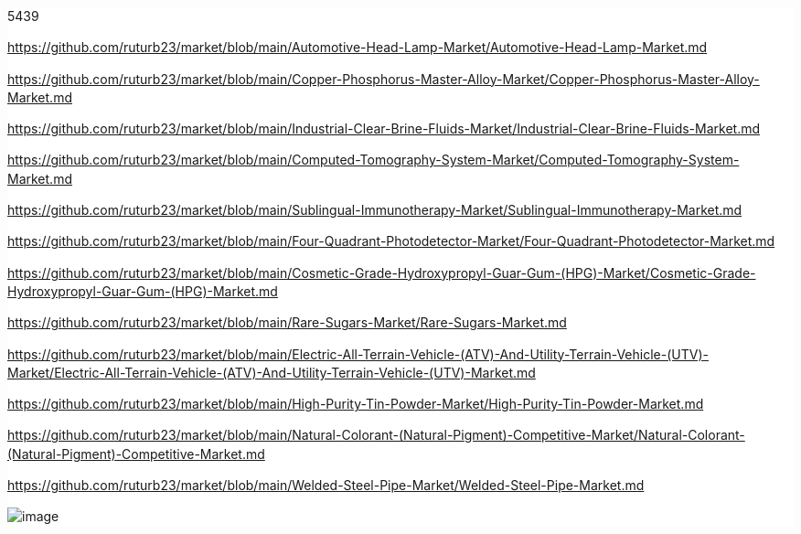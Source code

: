 5439</p><p><a href="https://github.com/ruturb23/market/blob/main/Automotive-Head-Lamp-Market/Automotive-Head-Lamp-Market.md">https://github.com/ruturb23/market/blob/main/Automotive-Head-Lamp-Market/Automotive-Head-Lamp-Market.md</a></p><p><a href="https://github.com/ruturb23/market/blob/main/Copper-Phosphorus-Master-Alloy-Market/Copper-Phosphorus-Master-Alloy-Market.md">https://github.com/ruturb23/market/blob/main/Copper-Phosphorus-Master-Alloy-Market/Copper-Phosphorus-Master-Alloy-Market.md</a></p><p><a href="https://github.com/ruturb23/market/blob/main/Industrial-Clear-Brine-Fluids-Market/Industrial-Clear-Brine-Fluids-Market.md">https://github.com/ruturb23/market/blob/main/Industrial-Clear-Brine-Fluids-Market/Industrial-Clear-Brine-Fluids-Market.md</a></p><p><a href="https://github.com/ruturb23/market/blob/main/Computed-Tomography-System-Market/Computed-Tomography-System-Market.md">https://github.com/ruturb23/market/blob/main/Computed-Tomography-System-Market/Computed-Tomography-System-Market.md</a></p><p><a href="https://github.com/ruturb23/market/blob/main/Sublingual-Immunotherapy-Market/Sublingual-Immunotherapy-Market.md">https://github.com/ruturb23/market/blob/main/Sublingual-Immunotherapy-Market/Sublingual-Immunotherapy-Market.md</a></p><p><a href="https://github.com/ruturb23/market/blob/main/Four-Quadrant-Photodetector-Market/Four-Quadrant-Photodetector-Market.md">https://github.com/ruturb23/market/blob/main/Four-Quadrant-Photodetector-Market/Four-Quadrant-Photodetector-Market.md</a></p><p><a href="https://github.com/ruturb23/market/blob/main/Cosmetic-Grade-Hydroxypropyl-Guar-Gum-(HPG)-Market/Cosmetic-Grade-Hydroxypropyl-Guar-Gum-(HPG)-Market.md">https://github.com/ruturb23/market/blob/main/Cosmetic-Grade-Hydroxypropyl-Guar-Gum-(HPG)-Market/Cosmetic-Grade-Hydroxypropyl-Guar-Gum-(HPG)-Market.md</a></p><p><a href="https://github.com/ruturb23/market/blob/main/Rare-Sugars-Market/Rare-Sugars-Market.md">https://github.com/ruturb23/market/blob/main/Rare-Sugars-Market/Rare-Sugars-Market.md</a></p><p><a href="https://github.com/ruturb23/market/blob/main/Electric-All-Terrain-Vehicle-(ATV)-And-Utility-Terrain-Vehicle-(UTV)-Market/Electric-All-Terrain-Vehicle-(ATV)-And-Utility-Terrain-Vehicle-(UTV)-Market.md">https://github.com/ruturb23/market/blob/main/Electric-All-Terrain-Vehicle-(ATV)-And-Utility-Terrain-Vehicle-(UTV)-Market/Electric-All-Terrain-Vehicle-(ATV)-And-Utility-Terrain-Vehicle-(UTV)-Market.md</a></p><p><a href="https://github.com/ruturb23/market/blob/main/High-Purity-Tin-Powder-Market/High-Purity-Tin-Powder-Market.md">https://github.com/ruturb23/market/blob/main/High-Purity-Tin-Powder-Market/High-Purity-Tin-Powder-Market.md</a></p><p><a href="https://github.com/ruturb23/market/blob/main/Natural-Colorant-(Natural-Pigment)-Competitive-Market/Natural-Colorant-(Natural-Pigment)-Competitive-Market.md">https://github.com/ruturb23/market/blob/main/Natural-Colorant-(Natural-Pigment)-Competitive-Market/Natural-Colorant-(Natural-Pigment)-Competitive-Market.md</a></p><p><a href="https://github.com/ruturb23/market/blob/main/Welded-Steel-Pipe-Market/Welded-Steel-Pipe-Market.md">https://github.com/ruturb23/market/blob/main/Welded-Steel-Pipe-Market/Welded-Steel-Pipe-Market.md</a></p>
![image](https://github.com/user-attachments/assets/8fa0effd-f7e6-44e2-b9cb-786414982f8a)
